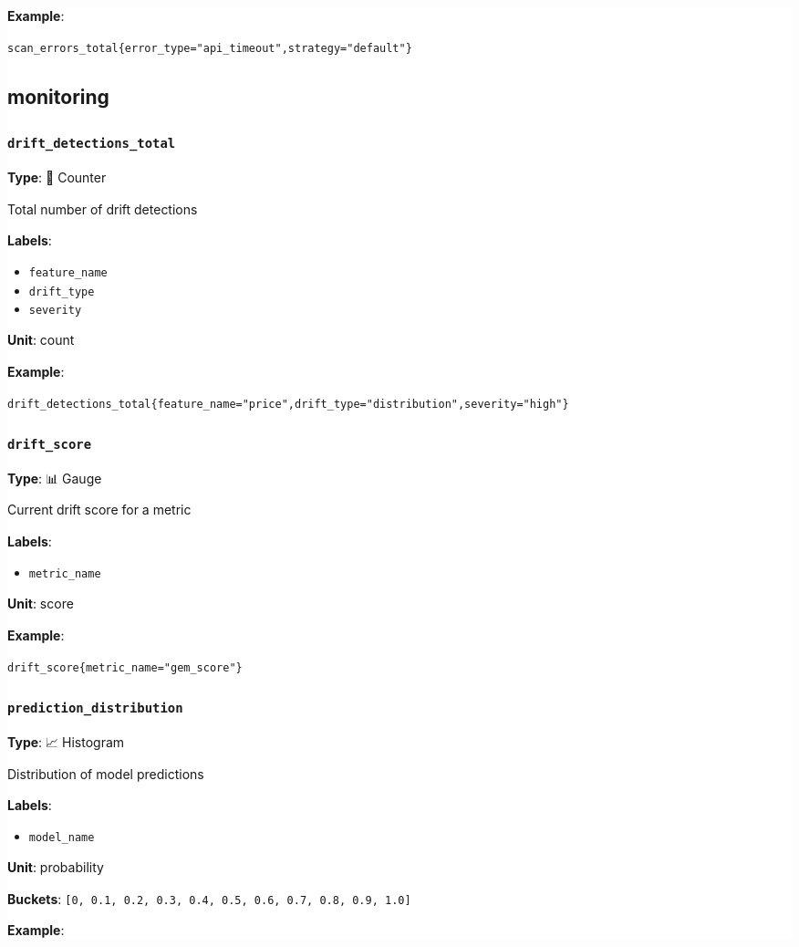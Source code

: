 **Example**:

```
scan_errors_total{error_type="api_timeout",strategy="default"}
```

## monitoring

### `drift_detections_total`

**Type**: 🔢 Counter

Total number of drift detections

**Labels**:

- `feature_name`
- `drift_type`
- `severity`

**Unit**: count

**Example**:

```
drift_detections_total{feature_name="price",drift_type="distribution",severity="high"}
```

### `drift_score`

**Type**: 📊 Gauge

Current drift score for a metric

**Labels**:

- `metric_name`

**Unit**: score

**Example**:

```
drift_score{metric_name="gem_score"}
```

### `prediction_distribution`

**Type**: 📈 Histogram

Distribution of model predictions

**Labels**:

- `model_name`

**Unit**: probability

**Buckets**: `[0, 0.1, 0.2, 0.3, 0.4, 0.5, 0.6, 0.7, 0.8, 0.9, 1.0]`

**Example**:
